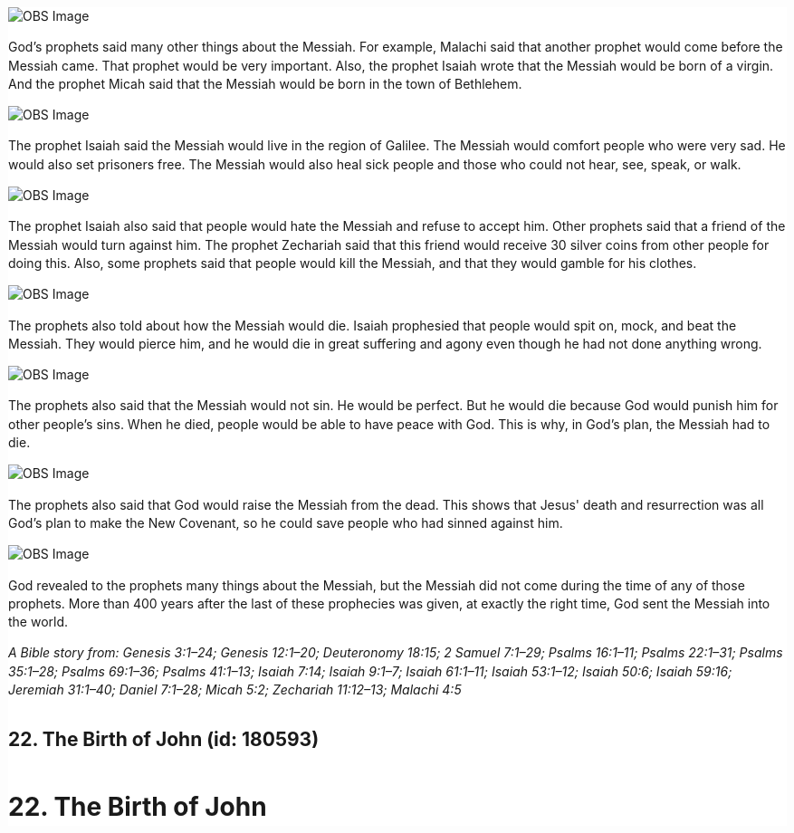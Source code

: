 ![OBS Image](https://cdn.aquifer.bible/aquifer-content/resources/UWOBS/jpg/360px/obs-en-21-09.jpg)

God’s prophets said many other things about the Messiah. For example, Malachi said that another prophet would come before the Messiah came. That prophet would be very important. Also, the prophet Isaiah wrote that the Messiah would be born of a virgin. And the prophet Micah said that the Messiah would be born in the town of Bethlehem.

![OBS Image](https://cdn.aquifer.bible/aquifer-content/resources/UWOBS/jpg/360px/obs-en-21-10.jpg)

The prophet Isaiah said the Messiah would live in the region of Galilee. The Messiah would comfort people who were very sad. He would also set prisoners free. The Messiah would also heal sick people and those who could not hear, see, speak, or walk.

![OBS Image](https://cdn.aquifer.bible/aquifer-content/resources/UWOBS/jpg/360px/obs-en-21-11.jpg)

The prophet Isaiah also said that people would hate the Messiah and refuse to accept him. Other prophets said that a friend of the Messiah would turn against him. The prophet Zechariah said that this friend would receive 30 silver coins from other people for doing this. Also, some prophets said that people would kill the Messiah, and that they would gamble for his clothes.

![OBS Image](https://cdn.aquifer.bible/aquifer-content/resources/UWOBS/jpg/360px/obs-en-21-12.jpg)

The prophets also told about how the Messiah would die. Isaiah prophesied that people would spit on, mock, and beat the Messiah. They would pierce him, and he would die in great suffering and agony even though he had not done anything wrong.

![OBS Image](https://cdn.aquifer.bible/aquifer-content/resources/UWOBS/jpg/360px/obs-en-21-13.jpg)

The prophets also said that the Messiah would not sin. He would be perfect. But he would die because God would punish him for other people’s sins. When he died, people would be able to have peace with God. This is why, in God’s plan, the Messiah had to die.

![OBS Image](https://cdn.aquifer.bible/aquifer-content/resources/UWOBS/jpg/360px/obs-en-21-14.jpg)

The prophets also said that God would raise the Messiah from the dead. This shows that Jesus' death and resurrection was all God’s plan to make the New Covenant, so he could save people who had sinned against him.

![OBS Image](https://cdn.aquifer.bible/aquifer-content/resources/UWOBS/jpg/360px/obs-en-21-15.jpg)

God revealed to the prophets many things about the Messiah, but the Messiah did not come during the time of any of those prophets. More than 400 years after the last of these prophecies was given, at exactly the right time, God sent the Messiah into the world.

*A Bible story from: Genesis 3:1–24; Genesis 12:1–20; Deuteronomy 18:15; 2 Samuel 7:1–29; Psalms 16:1–11; Psalms 22:1–31; Psalms 35:1–28; Psalms 69:1–36; Psalms 41:1–13; Isaiah 7:14; Isaiah 9:1–7; Isaiah 61:1–11; Isaiah 53:1–12; Isaiah 50:6; Isaiah 59:16; Jeremiah 31:1–40; Daniel 7:1–28; Micah 5:2; Zechariah 11:12–13; Malachi 4:5*

## 22. The Birth of John (id: 180593)

22\. The Birth of John
======================
